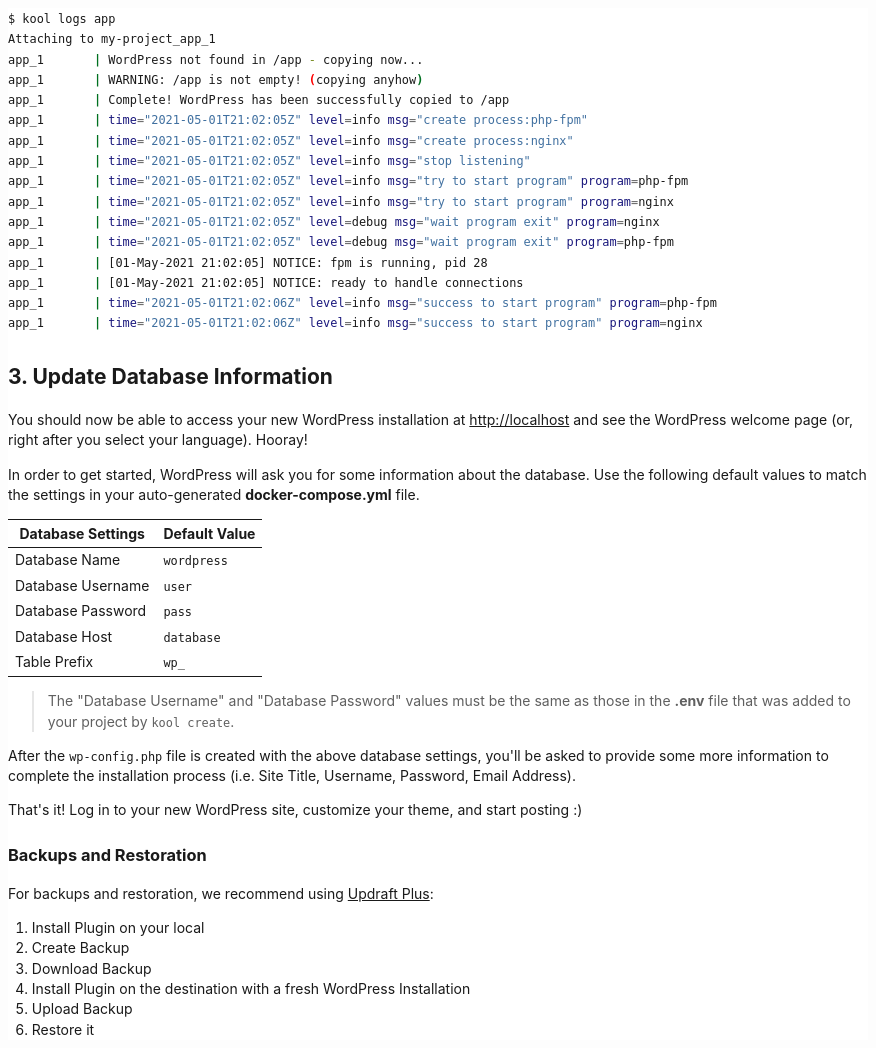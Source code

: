 ```bash
$ kool logs app
Attaching to my-project_app_1
app_1       | WordPress not found in /app - copying now...
app_1       | WARNING: /app is not empty! (copying anyhow)
app_1       | Complete! WordPress has been successfully copied to /app
app_1       | time="2021-05-01T21:02:05Z" level=info msg="create process:php-fpm"
app_1       | time="2021-05-01T21:02:05Z" level=info msg="create process:nginx"
app_1       | time="2021-05-01T21:02:05Z" level=info msg="stop listening"
app_1       | time="2021-05-01T21:02:05Z" level=info msg="try to start program" program=php-fpm
app_1       | time="2021-05-01T21:02:05Z" level=info msg="try to start program" program=nginx
app_1       | time="2021-05-01T21:02:05Z" level=debug msg="wait program exit" program=nginx
app_1       | time="2021-05-01T21:02:05Z" level=debug msg="wait program exit" program=php-fpm
app_1       | [01-May-2021 21:02:05] NOTICE: fpm is running, pid 28
app_1       | [01-May-2021 21:02:05] NOTICE: ready to handle connections
app_1       | time="2021-05-01T21:02:06Z" level=info msg="success to start program" program=php-fpm
app_1       | time="2021-05-01T21:02:06Z" level=info msg="success to start program" program=nginx
```

## 3. Update Database Information

You should now be able to access your new WordPress installation at [http://localhost](http://localhost) and see the WordPress welcome page (or, right after you select your language). Hooray!

In order to get started, WordPress will ask you for some information about the database. Use the following default values to match the settings in your auto-generated **docker-compose.yml** file.

| Database Settings | Default Value |
|---|---|
| Database Name | `wordpress` |
| Database Username | `user` |
| Database Password | `pass` |
| Database Host | `database` |
| Table Prefix | `wp_` |

> The "Database Username" and "Database Password" values must be the same as those in the **.env** file that was added to your project by `kool create`.

After the `wp-config.php` file is created with the above database settings, you'll be asked to provide some more information to complete the installation process (i.e. Site Title, Username, Password, Email Address).

That's it! Log in to your new WordPress site, customize your theme, and start posting :)

### Backups and Restoration

For backups and restoration, we recommend using [Updraft Plus](https://wordpress.org/plugins/updraftplus):

1. Install Plugin on your local
2. Create Backup
3. Download Backup
4. Install Plugin on the destination with a fresh WordPress Installation
5. Upload Backup
6. Restore it

